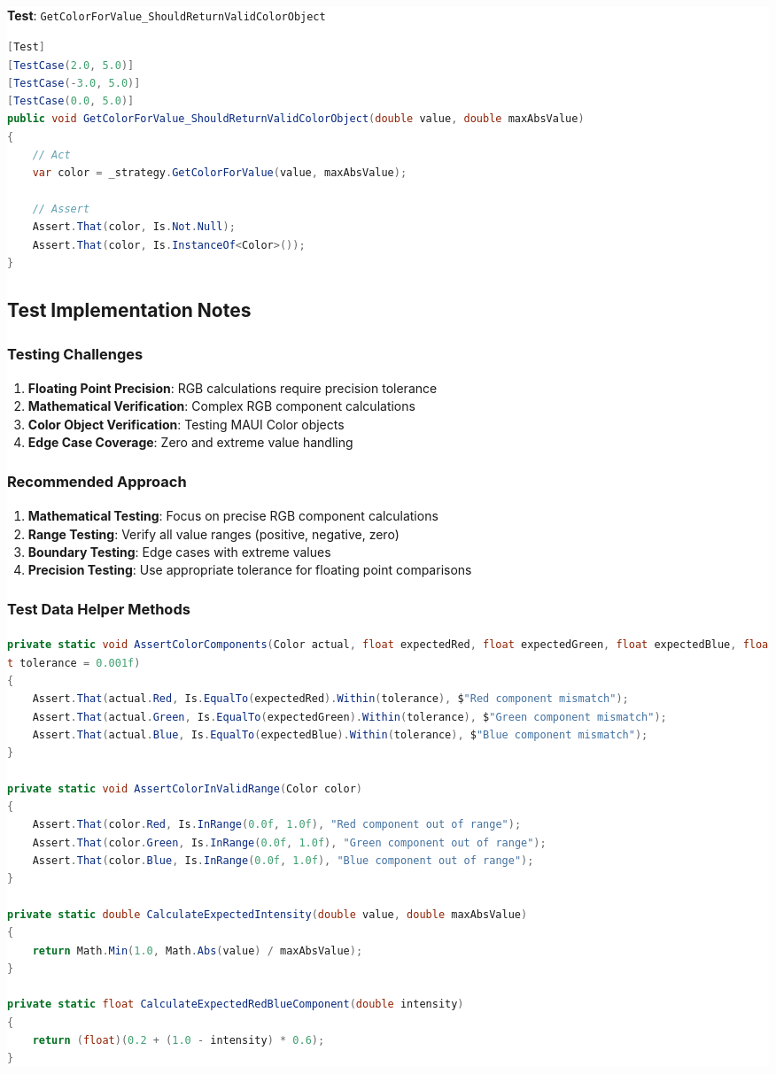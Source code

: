 **Test**: `GetColorForValue_ShouldReturnValidColorObject`

```csharp
[Test]
[TestCase(2.0, 5.0)]
[TestCase(-3.0, 5.0)]
[TestCase(0.0, 5.0)]
public void GetColorForValue_ShouldReturnValidColorObject(double value, double maxAbsValue)
{
    // Act
    var color = _strategy.GetColorForValue(value, maxAbsValue);
    
    // Assert
    Assert.That(color, Is.Not.Null);
    Assert.That(color, Is.InstanceOf<Color>());
}
```

## Test Implementation Notes

### Testing Challenges

1. **Floating Point Precision**: RGB calculations require precision tolerance
2. **Mathematical Verification**: Complex RGB component calculations
3. **Color Object Verification**: Testing MAUI Color objects
4. **Edge Case Coverage**: Zero and extreme value handling

### Recommended Approach

1. **Mathematical Testing**: Focus on precise RGB component calculations
2. **Range Testing**: Verify all value ranges (positive, negative, zero)
3. **Boundary Testing**: Edge cases with extreme values
4. **Precision Testing**: Use appropriate tolerance for floating point comparisons

### Test Data Helper Methods

```csharp
private static void AssertColorComponents(Color actual, float expectedRed, float expectedGreen, float expectedBlue, float tolerance = 0.001f)
{
    Assert.That(actual.Red, Is.EqualTo(expectedRed).Within(tolerance), $"Red component mismatch");
    Assert.That(actual.Green, Is.EqualTo(expectedGreen).Within(tolerance), $"Green component mismatch");
    Assert.That(actual.Blue, Is.EqualTo(expectedBlue).Within(tolerance), $"Blue component mismatch");
}

private static void AssertColorInValidRange(Color color)
{
    Assert.That(color.Red, Is.InRange(0.0f, 1.0f), "Red component out of range");
    Assert.That(color.Green, Is.InRange(0.0f, 1.0f), "Green component out of range");
    Assert.That(color.Blue, Is.InRange(0.0f, 1.0f), "Blue component out of range");
}

private static double CalculateExpectedIntensity(double value, double maxAbsValue)
{
    return Math.Min(1.0, Math.Abs(value) / maxAbsValue);
}

private static float CalculateExpectedRedBlueComponent(double intensity)
{
    return (float)(0.2 + (1.0 - intensity) * 0.6);
}
```

